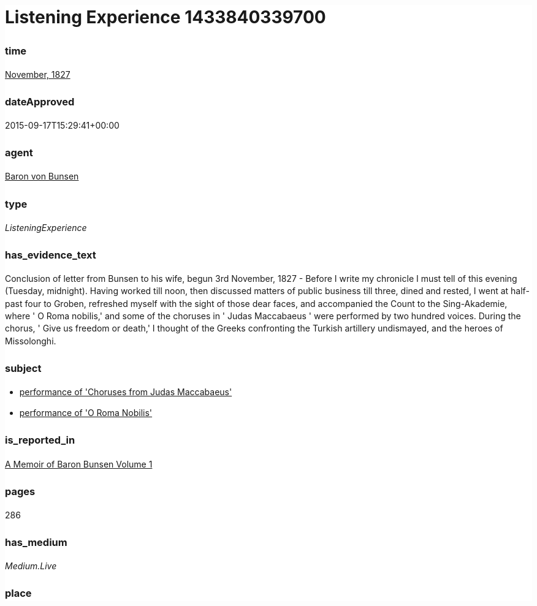 # Listening Experience 1433840339700

### time


[November, 1827](#November-1827)

### dateApproved


2015-09-17T15:29:41+00:00

### agent


[Baron von Bunsen](#Baron-von-Bunsen)

### type


*ListeningExperience*

### has_evidence_text


Conclusion of letter from Bunsen to his wife, begun 3rd November, 1827 -
Before I write my chronicle I must tell of this evening (Tuesday, midnight). Having worked till noon, then discussed matters of public business till three, dined and rested, I went at half-past four to Groben, refreshed myself with the sight of those dear faces, and accompanied the Count to the Sing-Akademie, where ' O Roma nobilis,' and some of the choruses in ' Judas Maccabaeus ' were performed by two hundred voices. During the chorus, ' Give us freedom or death,' I thought of the Greeks confronting the Turkish artillery undismayed, and the heroes of Missolonghi.

### subject

 - [performance of 'Choruses from Judas Maccabaeus'](#performance-of-'Choruses-from-Judas-Maccabaeus')

 - [performance of 'O Roma Nobilis'](#performance-of-'O-Roma-Nobilis')

### is_reported_in


[A Memoir of Baron Bunsen Volume 1](#A-Memoir-of-Baron-Bunsen-Volume-1)

### pages


286

### has_medium


*Medium.Live*

### place
